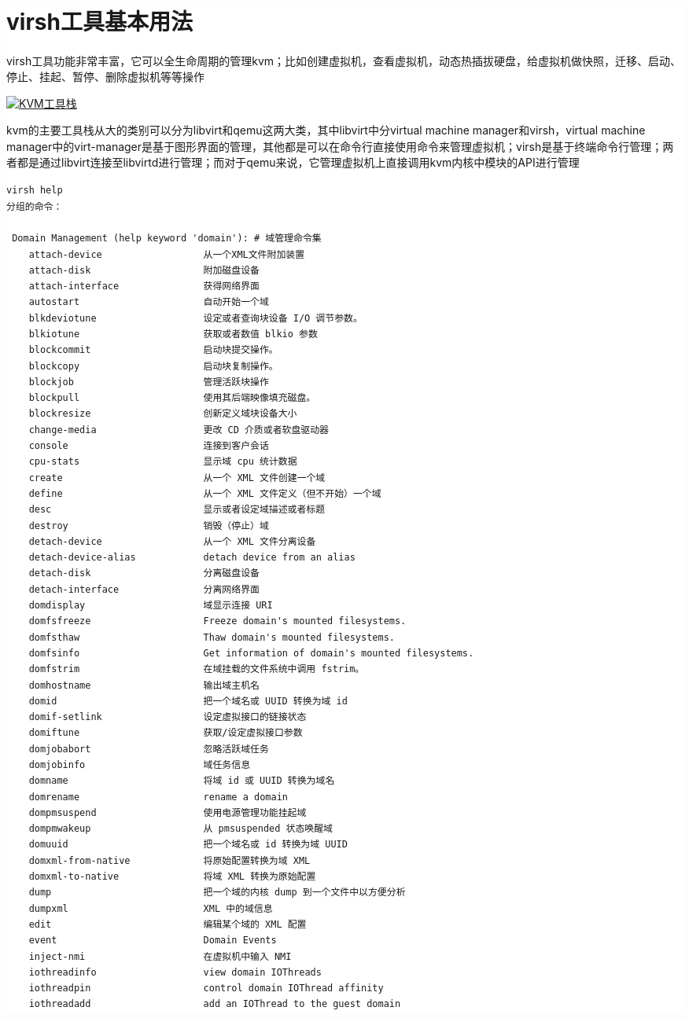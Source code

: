 # virsh工具基本用法

virsh工具功能非常丰富，它可以全生命周期的管理kvm；比如创建虚拟机，查看虚拟机，动态热插拔硬盘，给虚拟机做快照，迁移、启动、停止、挂起、暂停、删除虚拟机等等操作

[![KVM工具栈](https://s1.ax1x.com/2022/11/06/xjt7S1.png)](https://imgse.com/i/xjt7S1)

kvm的主要工具栈从大的类别可以分为libvirt和qemu这两大类，其中libvirt中分virtual machine manager和virsh，virtual machine manager中的virt-manager是基于图形界面的管理，其他都是可以在命令行直接使用命令来管理虚拟机；virsh是基于终端命令行管理；两者都是通过libvirt连接至libvirtd进行管理；而对于qemu来说，它管理虚拟机上直接调用kvm内核中模块的API进行管理



```shell
virsh help
分组的命令：
 
 Domain Management (help keyword 'domain'): # 域管理命令集
    attach-device                  从一个XML文件附加装置
    attach-disk                    附加磁盘设备
    attach-interface               获得网络界面
    autostart                      自动开始一个域
    blkdeviotune                   设定或者查询块设备 I/O 调节参数。
    blkiotune                      获取或者数值 blkio 参数
    blockcommit                    启动块提交操作。
    blockcopy                      启动块复制操作。
    blockjob                       管理活跃块操作
    blockpull                      使用其后端映像填充磁盘。
    blockresize                    创新定义域块设备大小
    change-media                   更改 CD 介质或者软盘驱动器
    console                        连接到客户会话
    cpu-stats                      显示域 cpu 统计数据
    create                         从一个 XML 文件创建一个域
    define                         从一个 XML 文件定义（但不开始）一个域
    desc                           显示或者设定域描述或者标题
    destroy                        销毁（停止）域
    detach-device                  从一个 XML 文件分离设备
    detach-device-alias            detach device from an alias
    detach-disk                    分离磁盘设备
    detach-interface               分离网络界面
    domdisplay                     域显示连接 URI
    domfsfreeze                    Freeze domain's mounted filesystems.
    domfsthaw                      Thaw domain's mounted filesystems.
    domfsinfo                      Get information of domain's mounted filesystems.
    domfstrim                      在域挂载的文件系统中调用 fstrim。
    domhostname                    输出域主机名
    domid                          把一个域名或 UUID 转换为域 id
    domif-setlink                  设定虚拟接口的链接状态
    domiftune                      获取/设定虚拟接口参数
    domjobabort                    忽略活跃域任务
    domjobinfo                     域任务信息
    domname                        将域 id 或 UUID 转换为域名
    domrename                      rename a domain
    dompmsuspend                   使用电源管理功能挂起域
    dompmwakeup                    从 pmsuspended 状态唤醒域
    domuuid                        把一个域名或 id 转换为域 UUID
    domxml-from-native             将原始配置转换为域 XML
    domxml-to-native               将域 XML 转换为原始配置
    dump                           把一个域的内核 dump 到一个文件中以方便分析
    dumpxml                        XML 中的域信息
    edit                           编辑某个域的 XML 配置
    event                          Domain Events
    inject-nmi                     在虚拟机中输入 NMI
    iothreadinfo                   view domain IOThreads
    iothreadpin                    control domain IOThread affinity
    iothreadadd                    add an IOThread to the guest domain
```